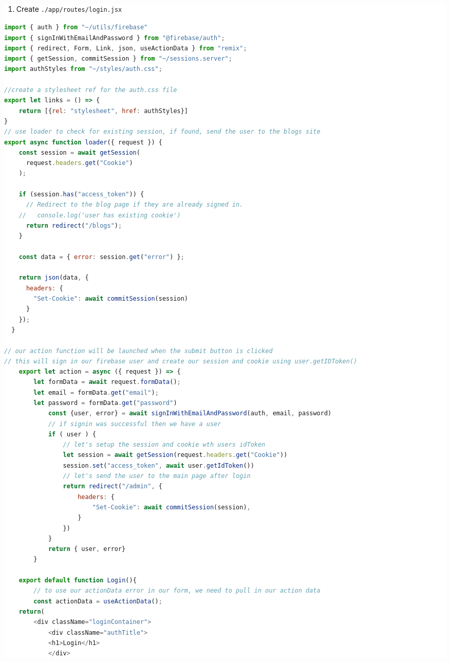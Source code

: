 1. Create `./app/routes/login.jsx`

```javascript
import { auth } from "~/utils/firebase"
import { signInWithEmailAndPassword } from "@firebase/auth";
import { redirect, Form, Link, json, useActionData } from "remix";
import { getSession, commitSession } from "~/sessions.server";
import authStyles from "~/styles/auth.css";

//create a stylesheet ref for the auth.css file 
export let links = () => {
    return [{rel: "stylesheet", href: authStyles}]
}
// use loader to check for existing session, if found, send the user to the blogs site
export async function loader({ request }) {
    const session = await getSession(
      request.headers.get("Cookie")
    );
  
    if (session.has("access_token")) {
      // Redirect to the blog page if they are already signed in.
    //   console.log('user has existing cookie')
      return redirect("/blogs");
    } 
  
    const data = { error: session.get("error") };
  
    return json(data, {
      headers: {
        "Set-Cookie": await commitSession(session)
      }
    });
  }

// our action function will be launched when the submit button is clicked
// this will sign in our firebase user and create our session and cookie using user.getIDToken()
    export let action = async ({ request }) => {
        let formData = await request.formData();
        let email = formData.get("email");
        let password = formData.get("password")
            const {user, error} = await signInWithEmailAndPassword(auth, email, password)
            // if signin was successful then we have a user
            if ( user ) {
                // let's setup the session and cookie wth users idToken
                let session = await getSession(request.headers.get("Cookie"))
                session.set("access_token", await user.getIdToken())
                // let's send the user to the main page after login
                return redirect("/admin", {
                    headers: {
                        "Set-Cookie": await commitSession(session),
                    }
                })
            }
            return { user, error}
        }

    export default function Login(){
        // to use our actionData error in our form, we need to pull in our action data
        const actionData = useActionData();
    return(
        <div className="loginContainer">
            <div className="authTitle">
            <h1>Login</h1>
            </div>
```
